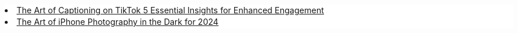 <li><a href="https://tiktok-video-recordings.techidaily.com/the-art-of-captioning-on-tiktok-5-essential-insights-for-enhanced-engagement/"><u>The Art of Captioning on TikTok  5 Essential Insights for Enhanced Engagement</u></a></li>
<li><a href="https://fox-http.techidaily.com/the-art-of-iphone-photography-in-the-dark-for-2024/"><u>The Art of iPhone Photography in the Dark for 2024</u></a></li>
</ul></div>

<ins class="adsbygoogle"
      style="display:block"
      data-ad-client="ca-pub-7571918770474297"
      data-ad-slot="8358498916"
      data-ad-format="auto"
      data-full-width-responsive="true"></ins>